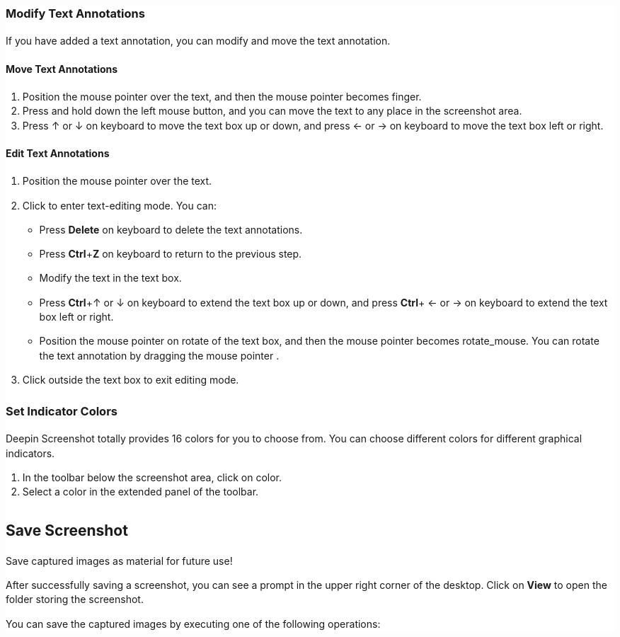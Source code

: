 

### Modify Text Annotations

If you have added a text annotation, you can modify and move the text annotation.



#### Move Text Annotations

1. Position the mouse pointer over the text, and then the mouse pointer becomes finger.
2. Press and hold down the left mouse button, and you can move the text to any place in the screenshot area.
3. Press ↑ or ↓ on keyboard to move the text box up or down, and press ← or → on keyboard to move the text box left or right.



#### Edit Text Annotations

1. Position the mouse pointer over the text.
2. Click to enter text-editing mode. You can:

   - Press **Delete** on keyboard to delete the text annotations.

   - Press **Ctrl**+**Z** on keyboard to return to the previous step.

   - Modify the text in the text box.

   - Press **Ctrl**+↑ or ↓ on keyboard to extend the text box up or down, and press **Ctrl**+ ← or → on keyboard to extend the text box left or right.

   - Position the mouse pointer on rotate of the text box, and then the mouse pointer becomes rotate_mouse. You can rotate the text annotation by dragging the mouse pointer .

3. Click outside the text box to exit editing mode.



### Set Indicator Colors

Deepin Screenshot totally provides 16 colors for you to choose from. You can choose different colors for different graphical indicators.


1. In the toolbar below the screenshot area, click on color.
2. Select a color in the extended panel of the toolbar.



## Save Screenshot

Save captured images as material for future use!



After successfully saving a screenshot, you can see a prompt in the upper right corner of the desktop. Click on **View** to open the folder storing the screenshot.



You can save the captured images by executing one of the following operations:
